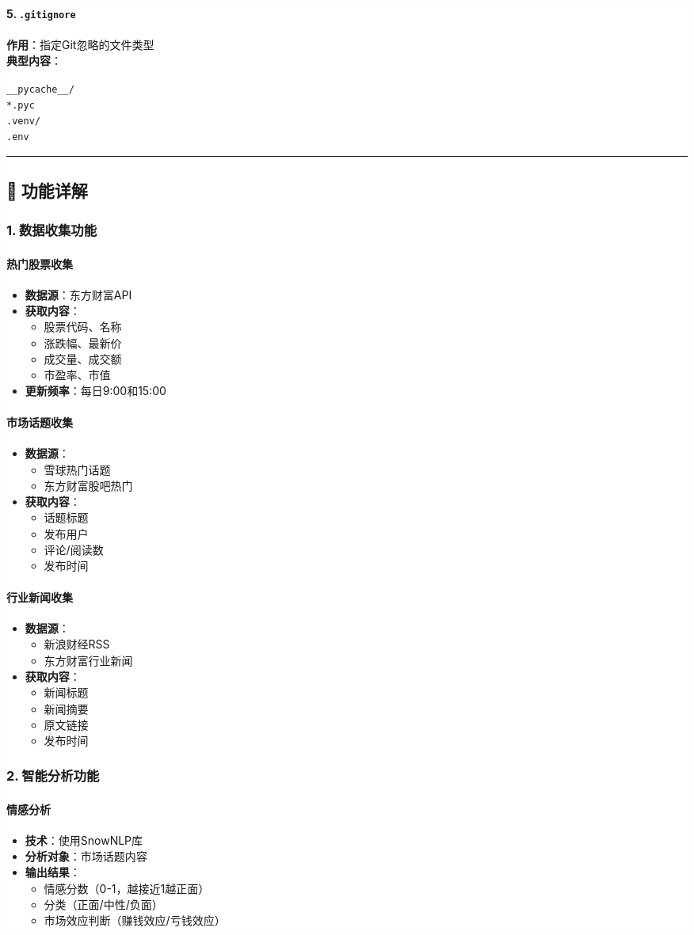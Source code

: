#### 5. `.gitignore`
**作用**：指定Git忽略的文件类型  
**典型内容**：
```
__pycache__/
*.pyc
.venv/
.env
```

---

## 🔧 功能详解

### 1. 数据收集功能

#### 热门股票收集
- **数据源**：东方财富API
- **获取内容**：
  - 股票代码、名称
  - 涨跌幅、最新价
  - 成交量、成交额
  - 市盈率、市值
- **更新频率**：每日9:00和15:00

#### 市场话题收集
- **数据源**：
  - 雪球热门话题
  - 东方财富股吧热门
- **获取内容**：
  - 话题标题
  - 发布用户
  - 评论/阅读数
  - 发布时间

#### 行业新闻收集
- **数据源**：
  - 新浪财经RSS
  - 东方财富行业新闻
- **获取内容**：
  - 新闻标题
  - 新闻摘要
  - 原文链接
  - 发布时间

### 2. 智能分析功能

#### 情感分析
- **技术**：使用SnowNLP库
- **分析对象**：市场话题内容
- **输出结果**：
  - 情感分数（0-1，越接近1越正面）
  - 分类（正面/中性/负面）
  - 市场效应判断（赚钱效应/亏钱效应）
